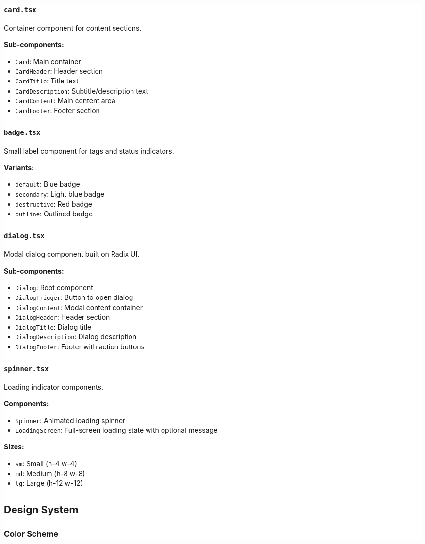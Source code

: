 ### `card.tsx`

Container component for content sections.

**Sub-components:**

- `Card`: Main container
- `CardHeader`: Header section
- `CardTitle`: Title text
- `CardDescription`: Subtitle/description text
- `CardContent`: Main content area
- `CardFooter`: Footer section

### `badge.tsx`

Small label component for tags and status indicators.

**Variants:**

- `default`: Blue badge
- `secondary`: Light blue badge
- `destructive`: Red badge
- `outline`: Outlined badge

### `dialog.tsx`

Modal dialog component built on Radix UI.

**Sub-components:**

- `Dialog`: Root component
- `DialogTrigger`: Button to open dialog
- `DialogContent`: Modal content container
- `DialogHeader`: Header section
- `DialogTitle`: Dialog title
- `DialogDescription`: Dialog description
- `DialogFooter`: Footer with action buttons

### `spinner.tsx`

Loading indicator components.

**Components:**

- `Spinner`: Animated loading spinner
- `LoadingScreen`: Full-screen loading state with optional message

**Sizes:**

- `sm`: Small (h-4 w-4)
- `md`: Medium (h-8 w-8)
- `lg`: Large (h-12 w-12)

## Design System

### Color Scheme
